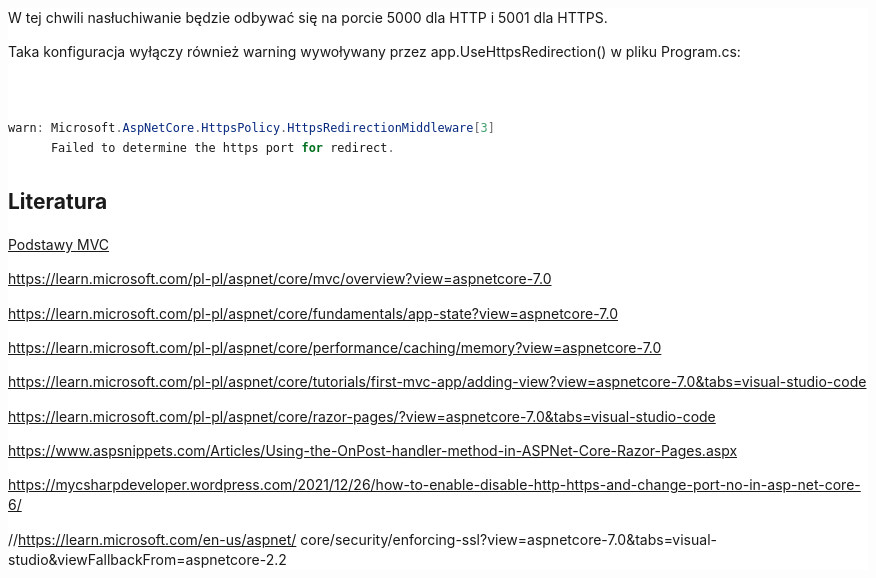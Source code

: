 W tej chwili nasłuchiwanie będzie odbywać się na porcie 5000 dla HTTP i 5001 dla HTTPS. 

Taka konfiguracja wyłączy również warning wywoływany przez app.UseHttpsRedirection() w pliku Program.cs:

```cs


warn: Microsoft.AspNetCore.HttpsPolicy.HttpsRedirectionMiddleware[3]
      Failed to determine the https port for redirect.

```

## Literatura

[Podstawy MVC](https://learn.microsoft.com/en-us/aspnet/core/tutorials/first-mvc-app/start-mvc?view=aspnetcore-7.0&tabs=visual-studio-code)

https://learn.microsoft.com/pl-pl/aspnet/core/mvc/overview?view=aspnetcore-7.0

https://learn.microsoft.com/pl-pl/aspnet/core/fundamentals/app-state?view=aspnetcore-7.0

https://learn.microsoft.com/pl-pl/aspnet/core/performance/caching/memory?view=aspnetcore-7.0

https://learn.microsoft.com/pl-pl/aspnet/core/tutorials/first-mvc-app/adding-view?view=aspnetcore-7.0&tabs=visual-studio-code

https://learn.microsoft.com/pl-pl/aspnet/core/razor-pages/?view=aspnetcore-7.0&tabs=visual-studio-code

https://www.aspsnippets.com/Articles/Using-the-OnPost-handler-method-in-ASPNet-Core-Razor-Pages.aspx

https://mycsharpdeveloper.wordpress.com/2021/12/26/how-to-enable-disable-http-https-and-change-port-no-in-asp-net-core-6/

//https://learn.microsoft.com/en-us/aspnet/
core/security/enforcing-ssl?view=aspnetcore-7.0&tabs=visual-studio&viewFallbackFrom=aspnetcore-2.2
